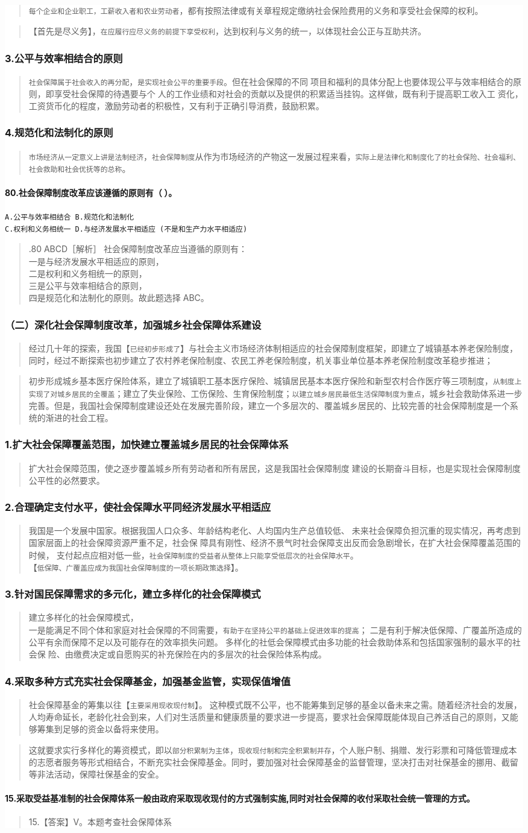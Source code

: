 >   `每个企业和企业职工，工薪收入者和农业劳动者`，都有按照法律或有关章程规定缴纳社会保险费用的义务和享受社会保障的权利。
    
>   【首先是尽义务】，`在应履行应尽义务的前提下享受权利`，达到权利与义务的统一，以体现社会公正与互助共济。
    
### 3.公平与效率相结合的原则
>   `社会保障属于社会收入的再分配`，`是实现社会公平的重要手段`。但在社会保障的不同
    项目和福利的具体分配上也要体现公平与效率相结合的原则，即享受社会保障的待遇要与个
    人的工作业绩和对社会的贡献以及提供的积累适当挂钩。这样做，既有利于提高职工收入工
    资化，工资货币化的程度，激励劳动者的积极性，又有利于正确引导消费，鼓励积累。
    
### 4.规范化和法制化的原则
>   `市场经济从一定意义上讲是法制经济`，`社会保障制度`从作为市场经济的产物这一发展过程来看，`实际上是法律化和制度化了的社会保险、社会福利、社会救助和社会优抚等的总称`。

#### 80.社会保障制度改革应该遵循的原则有（ ）。
    A.公平与效率相结合 B.规范化和法制化
    C.权利和义务相统一 D.与经济发展水平相适应 (不是和生产力水平相适应)
>   .80 ABCD［解析］ 社会保障制度改革应当遵循的原则有：          
一是与经济发展水平相适应的原则，          
二是权利和义务相统一的原则，          
三是公平与效率相结合的原则，          
四是规范化和法制化的原则。故此题选择 ABC。          


### （二）深化社会保障制度改革，加强城乡社会保障体系建设
>   经过几十年的探索，我国【`已经初步形成了`】与社会主义市场经济体制相适应的社会保障制度框架，即建立了城镇基本养老保险制度，同时，经过不断探索也初步建立了农村养老保险制度、农民工养老保险制度，机关事业单位基本养老保险制度改革稳步推进；
    
>   初步形成城乡基本医疗保险体系，建立了城镇职工基本医疗保险、城镇居民基本本医疗保险和新型农村合作医疗等三项制度，`从制度上实现了对城乡居民的全覆盖`；建立了失业保险、工伤保险、生育保险制度；`以建立城乡居民最低生活保障制度为重点`，城乡社会救助体系进一步完善。但是，我国社会保障制度建设还处在发展完善阶段，建立一个多层次的、覆盖城乡居民的、比较完善的社会保障制度是一个系统的渐进的社会工程。
    
### 1.扩大社会保障覆盖范围，加快建立覆盖城乡居民的社会保障体系
>   扩大社会保障范围，使之逐步覆盖城乡所有劳动者和所有居民，这是我国社会保障制度
    建设的长期奋斗目标，也是实现社会保障制度公平性的必然要求。
    
### 2.合理确定支付水平，使社会保障水平同经济发展水平相适应
>   我国是一个发展中国家。根据我国人口众多、年龄结构老化、人均国内生产总值较低、
    未来社会保障负担沉重的现实情况，再考虑到国家层面上的社会保障资源严重不足，社会保
    障具有刚性、经济不景气时社会保障支出反而会急剧增长，在扩大社会保障覆盖范围的时候，
    支付起点应相对低一些，`社会保障制度的受益者从整体上只能享受低层次的社会保障水平`。       
    【`低保障、广覆盖应成为我国社会保障制度的一项长期政策选择`】。
    
### 3.针对国民保障需求的多元化，建立多样化的社会保障模式
>   建立多样化的社会保障模式，       
    一是能满足不同个体和家庭对社会保障的不同需要，`有助于在坚持公平的基础上促进效率的提高`；
    二是有利于解决低保障、广覆盖所造成的公平有余而保障不足以及可能存在的效率损失问题。
    多样化的社低会保障模式由多功能的社会救助体系和包括国家强制的最水平的社会保
    险、由缴费决定或自愿购买的补充保险在内的多层次的社会保险体系构成。
    
### 4.采取多种方式充实社会保障基金，加强基金监管，实现保值增值
>   社会保障基金的筹集以往【`主要采用现收现付制`】。
这种模式既不公平，也不能筹集到足够的基金以备未来之需。随着经济社会的发展，人均寿命延长，老龄化社会到来，人们对生活质量和健康质量的要求进一步提高，要求社会保障既能体现自己养活自己的原则，又能够筹集到足够的资金以备将来使用。
    
>   这就要求实行多样化的筹资模式，即以`部分积累制为主体`，`现收现付制和完全积累制并存`，个人账户制、捐赠、发行彩票和可降低管理成本的志愿者服务等形式相结合，不断充实社会保障基金。同时，要加强对社会保障基金的监督管理，坚决打击对社保基金的挪用、截留等非法活动，保障社保基金的安全。

#### 15.采取受益基准制的社会保障体系一般由政府采取现收现付的方式强制实施,同时对社会保障的收付采取社会统一管理的方式。
>   15.【答案】V。本题考查社会保障体系

    



